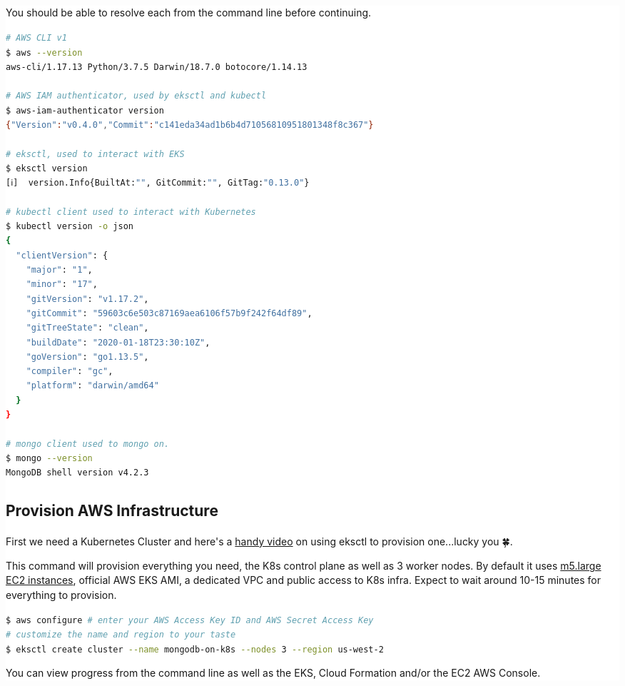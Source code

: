 You should be able to resolve each from the command line before continuing.

```bash
# AWS CLI v1
$ aws --version
aws-cli/1.17.13 Python/3.7.5 Darwin/18.7.0 botocore/1.14.13

# AWS IAM authenticator, used by eksctl and kubectl
$ aws-iam-authenticator version
{"Version":"v0.4.0","Commit":"c141eda34ad1b6b4d71056810951801348f8c367"}

# eksctl, used to interact with EKS
$ eksctl version  
[ℹ]  version.Info{BuiltAt:"", GitCommit:"", GitTag:"0.13.0"}

# kubectl client used to interact with Kubernetes
$ kubectl version -o json
{
  "clientVersion": {
    "major": "1",
    "minor": "17",
    "gitVersion": "v1.17.2",
    "gitCommit": "59603c6e503c87169aea6106f57b9f242f64df89",
    "gitTreeState": "clean",
    "buildDate": "2020-01-18T23:30:10Z",
    "goVersion": "go1.13.5",
    "compiler": "gc",
    "platform": "darwin/amd64"
  }
}

# mongo client used to mongo on.
$ mongo --version
MongoDB shell version v4.2.3
```

## Provision AWS Infrastructure

First we need a Kubernetes Cluster and here's a [handy video](https://eksworkshop.com/030_eksctl/) on using eksctl to provision one...lucky you :four_leaf_clover:.

This command will provision everything you need, the K8s control plane as well as 3 worker nodes.  By default it uses [m5.large EC2 instances](https://aws.amazon.com/ec2/instance-types/m5/), official AWS EKS AMI, a dedicated VPC and public access to K8s infra.  Expect to wait around 10-15 minutes for everything to provision.

```bash
$ aws configure # enter your AWS Access Key ID and AWS Secret Access Key
# customize the name and region to your taste
$ eksctl create cluster --name mongodb-on-k8s --nodes 3 --region us-west-2
```

You can view progress from the command line as well as the EKS, Cloud Formation and/or the EC2 AWS Console.